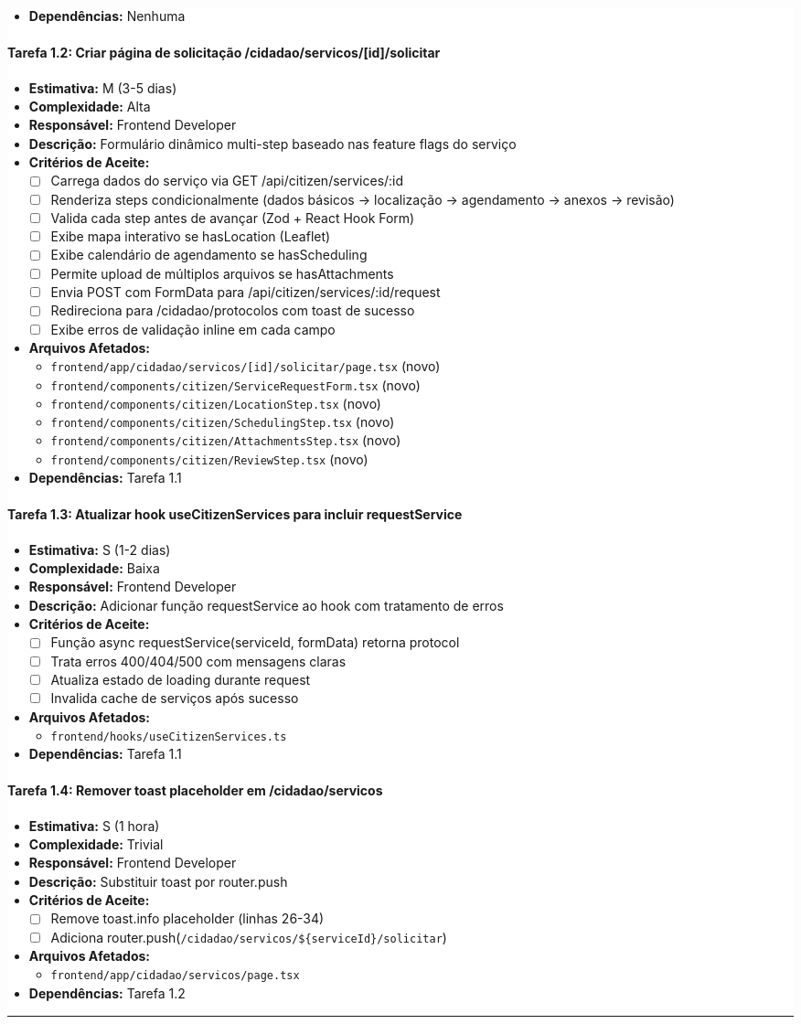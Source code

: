 - **Dependências:** Nenhuma

#### Tarefa 1.2: Criar página de solicitação /cidadao/servicos/[id]/solicitar
- **Estimativa:** M (3-5 dias)
- **Complexidade:** Alta
- **Responsável:** Frontend Developer
- **Descrição:** Formulário dinâmico multi-step baseado nas feature flags do serviço
- **Critérios de Aceite:**
  - [ ] Carrega dados do serviço via GET /api/citizen/services/:id
  - [ ] Renderiza steps condicionalmente (dados básicos → localização → agendamento → anexos → revisão)
  - [ ] Valida cada step antes de avançar (Zod + React Hook Form)
  - [ ] Exibe mapa interativo se hasLocation (Leaflet)
  - [ ] Exibe calendário de agendamento se hasScheduling
  - [ ] Permite upload de múltiplos arquivos se hasAttachments
  - [ ] Envia POST com FormData para /api/citizen/services/:id/request
  - [ ] Redireciona para /cidadao/protocolos com toast de sucesso
  - [ ] Exibe erros de validação inline em cada campo
- **Arquivos Afetados:**
  - `frontend/app/cidadao/servicos/[id]/solicitar/page.tsx` (novo)
  - `frontend/components/citizen/ServiceRequestForm.tsx` (novo)
  - `frontend/components/citizen/LocationStep.tsx` (novo)
  - `frontend/components/citizen/SchedulingStep.tsx` (novo)
  - `frontend/components/citizen/AttachmentsStep.tsx` (novo)
  - `frontend/components/citizen/ReviewStep.tsx` (novo)
- **Dependências:** Tarefa 1.1

#### Tarefa 1.3: Atualizar hook useCitizenServices para incluir requestService
- **Estimativa:** S (1-2 dias)
- **Complexidade:** Baixa
- **Responsável:** Frontend Developer
- **Descrição:** Adicionar função requestService ao hook com tratamento de erros
- **Critérios de Aceite:**
  - [ ] Função async requestService(serviceId, formData) retorna protocol
  - [ ] Trata erros 400/404/500 com mensagens claras
  - [ ] Atualiza estado de loading durante request
  - [ ] Invalida cache de serviços após sucesso
- **Arquivos Afetados:**
  - `frontend/hooks/useCitizenServices.ts`
- **Dependências:** Tarefa 1.1

#### Tarefa 1.4: Remover toast placeholder em /cidadao/servicos
- **Estimativa:** S (1 hora)
- **Complexidade:** Trivial
- **Responsável:** Frontend Developer
- **Descrição:** Substituir toast por router.push
- **Critérios de Aceite:**
  - [ ] Remove toast.info placeholder (linhas 26-34)
  - [ ] Adiciona router.push(`/cidadao/servicos/${serviceId}/solicitar`)
- **Arquivos Afetados:**
  - `frontend/app/cidadao/servicos/page.tsx`
- **Dependências:** Tarefa 1.2

---